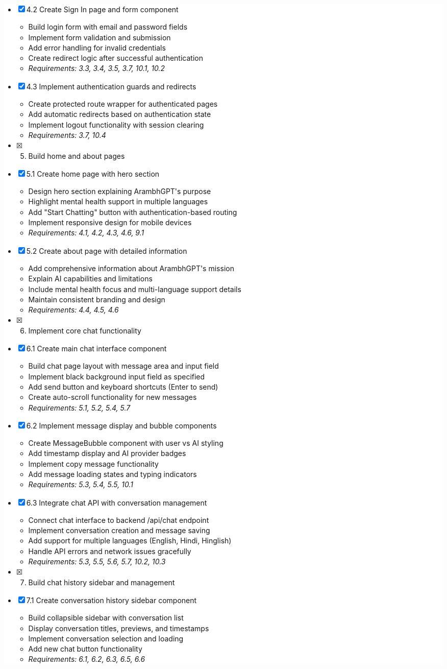 - [x] 4.2 Create Sign In page and form component
  - Build login form with email and password fields
  - Implement form validation and submission
  - Add error handling for invalid credentials
  - Create redirect logic after successful authentication
  - _Requirements: 3.3, 3.4, 3.5, 3.7, 10.1, 10.2_

- [x] 4.3 Implement authentication guards and redirects
  - Create protected route wrapper for authenticated pages
  - Add automatic redirects based on authentication state
  - Implement logout functionality with session clearing
  - _Requirements: 3.7, 10.4_

- [x] 5. Build home and about pages
- [x] 5.1 Create home page with hero section
  - Design hero section explaining ArambhGPT's purpose
  - Highlight mental health support in multiple languages
  - Add "Start Chatting" button with authentication-based routing
  - Implement responsive design for mobile devices
  - _Requirements: 4.1, 4.2, 4.3, 4.6, 9.1_

- [x] 5.2 Create about page with detailed information
  - Add comprehensive information about ArambhGPT's mission
  - Explain AI capabilities and limitations
  - Include mental health focus and multi-language support details
  - Maintain consistent branding and design
  - _Requirements: 4.4, 4.5, 4.6_

- [x] 6. Implement core chat functionality
- [x] 6.1 Create main chat interface component
  - Build chat page layout with message area and input field
  - Implement black background input field as specified
  - Add send button and keyboard shortcuts (Enter to send)
  - Create auto-scroll functionality for new messages
  - _Requirements: 5.1, 5.2, 5.4, 5.7_

- [x] 6.2 Implement message display and bubble components
  - Create MessageBubble component with user vs AI styling
  - Add timestamp display and AI provider badges
  - Implement copy message functionality
  - Add message loading states and typing indicators
  - _Requirements: 5.3, 5.4, 5.5, 10.1_

- [x] 6.3 Integrate chat API with conversation management
  - Connect chat interface to backend /api/chat endpoint
  - Implement conversation creation and message saving
  - Add support for multiple languages (English, Hindi, Hinglish)
  - Handle API errors and network issues gracefully
  - _Requirements: 5.3, 5.5, 5.6, 5.7, 10.2, 10.3_

- [x] 7. Build chat history sidebar and management
- [x] 7.1 Create conversation history sidebar component
  - Build collapsible sidebar with conversation list
  - Display conversation titles, previews, and timestamps
  - Implement conversation selection and loading
  - Add new chat button functionality
  - _Requirements: 6.1, 6.2, 6.3, 6.5, 6.6_
